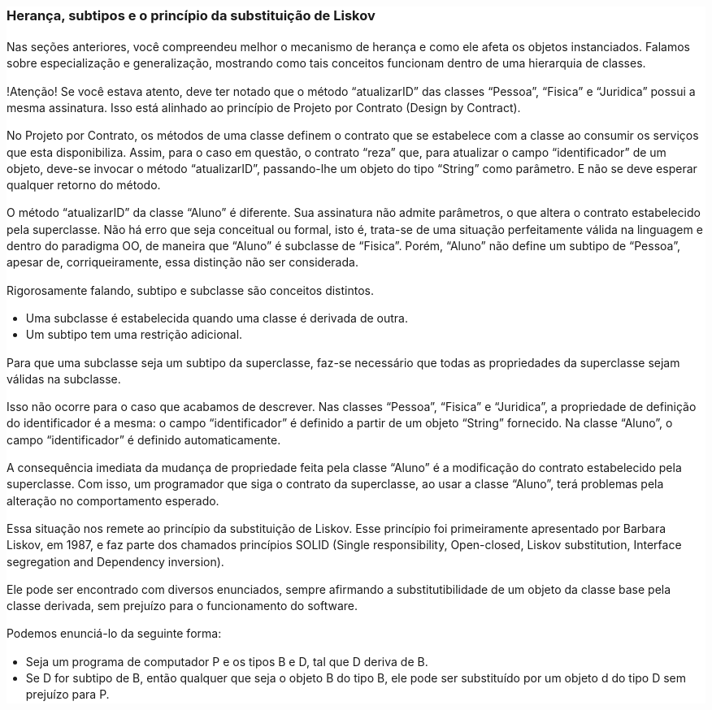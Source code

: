 ### Herança, subtipos e o princípio da substituição de Liskov

Nas seções anteriores, você compreendeu melhor o mecanismo de herança e como ele afeta os objetos instanciados. Falamos sobre especialização e generalização, mostrando como tais conceitos funcionam dentro de uma hierarquia de classes.

!Atenção!
Se você estava atento, deve ter notado que o método “atualizarID” das classes “Pessoa”, “Fisica” e “Juridica” possui a mesma assinatura. Isso está alinhado ao princípio de Projeto por Contrato (Design by Contract). 




No Projeto por Contrato, os métodos de uma classe definem o contrato que se estabelece com a classe ao consumir os serviços que esta disponibiliza. Assim, para o caso em questão, o contrato “reza” que, para atualizar o campo “identificador” de um objeto, deve-se invocar o método “atualizarID”, passando-lhe um objeto do tipo “String” como parâmetro. E não se deve esperar qualquer retorno do método.

O método “atualizarID” da classe “Aluno” é diferente. Sua assinatura não admite parâmetros, o que altera o contrato estabelecido pela superclasse. Não há erro que seja conceitual ou formal, isto é, trata-se de uma situação perfeitamente válida na linguagem e dentro do paradigma OO, de maneira que “Aluno” é subclasse de “Fisica”. Porém, “Aluno” não define um subtipo de “Pessoa”, apesar de, corriqueiramente, essa distinção não ser considerada.

Rigorosamente falando, subtipo e subclasse são conceitos distintos.

- Uma subclasse é estabelecida quando uma classe é derivada de outra. 
- Um subtipo tem uma restrição adicional. 


Para que uma subclasse seja um subtipo da superclasse, faz-se necessário que todas as propriedades da superclasse sejam válidas na subclasse.

Isso não ocorre para o caso que acabamos de descrever. Nas classes “Pessoa”, “Fisica” e “Juridica”, a propriedade de definição do identificador é a mesma: o campo “identificador” é definido a partir de um objeto “String” fornecido. Na classe “Aluno”, o campo “identificador” é definido automaticamente.


A consequência imediata da mudança de propriedade feita pela classe “Aluno” é a modificação do contrato estabelecido pela superclasse. Com isso, um programador que siga o contrato da superclasse, ao usar a classe “Aluno”, terá problemas pela alteração no comportamento esperado.



Essa situação nos remete ao princípio da substituição de Liskov. Esse princípio foi primeiramente apresentado por Barbara Liskov, em 1987, e faz parte dos chamados princípios SOLID (Single responsibility, Open-closed, Liskov substitution, Interface segregation and Dependency inversion).

Ele pode ser encontrado com diversos enunciados, sempre afirmando a substitutibilidade de um objeto da classe base pela classe derivada, sem prejuízo para o funcionamento do software.

Podemos enunciá-lo da seguinte forma:

- Seja um programa de computador P e os tipos B e D, tal que D deriva de B.
- Se D for subtipo de B, então qualquer que seja o objeto B do tipo B, ele pode ser substituído por um objeto d do tipo D sem prejuízo para P.
